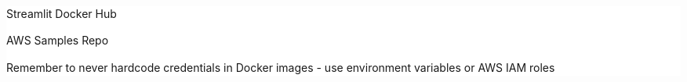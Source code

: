 Streamlit Docker Hub

AWS Samples Repo

Remember to never hardcode credentials in Docker images - use environment variables or AWS IAM roles
